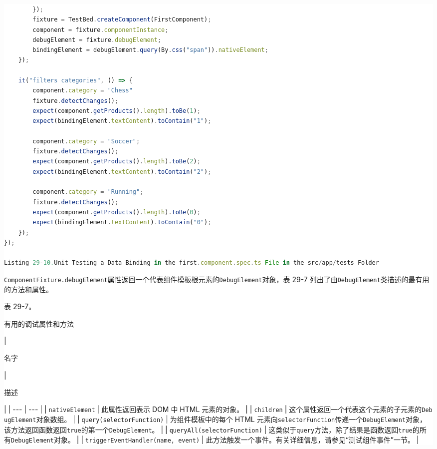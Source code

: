 ```ts
        });
        fixture = TestBed.createComponent(FirstComponent);
        component = fixture.componentInstance;
        debugElement = fixture.debugElement;
        bindingElement = debugElement.query(By.css("span")).nativeElement;
    });

    it("filters categories", () => {
        component.category = "Chess"
        fixture.detectChanges();
        expect(component.getProducts().length).toBe(1);
        expect(bindingElement.textContent).toContain("1");

        component.category = "Soccer";
        fixture.detectChanges();
        expect(component.getProducts().length).toBe(2);
        expect(bindingElement.textContent).toContain("2");

        component.category = "Running";
        fixture.detectChanges();
        expect(component.getProducts().length).toBe(0);
        expect(bindingElement.textContent).toContain("0");
    });
});

Listing 29-10.Unit Testing a Data Binding in the first.component.spec.ts File in the src/app/tests Folder

```

`ComponentFixture.debugElement`属性返回一个代表组件模板根元素的`DebugElement`对象，表 29-7 列出了由`DebugElement`类描述的最有用的方法和属性。

表 29-7。

有用的调试属性和方法

<colgroup><col class="tcol1 align-left"> <col class="tcol2 align-left"></colgroup> 
| 

名字

 | 

描述

 |
| --- | --- |
| `nativeElement` | 此属性返回表示 DOM 中 HTML 元素的对象。 |
| `children` | 这个属性返回一个代表这个元素的子元素的`DebugElement`对象数组。 |
| `query(selectorFunction)` | 为组件模板中的每个 HTML 元素向`selectorFunction`传递一个`DebugElement`对象，该方法返回函数返回`true`的第一个`DebugElement`。 |
| `queryAll(selectorFunction)` | 这类似于`query`方法，除了结果是函数返回`true`的所有`DebugElement`对象。 |
| `triggerEventHandler(name, event)` | 此方法触发一个事件。有关详细信息，请参见“测试组件事件”一节。 |
